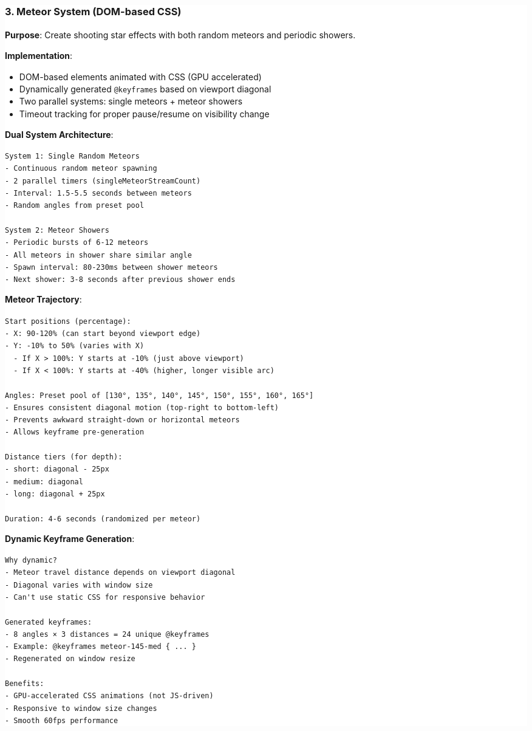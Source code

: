 
### 3. Meteor System (DOM-based CSS)

**Purpose**: Create shooting star effects with both random meteors and periodic showers.

**Implementation**:

- DOM-based elements animated with CSS (GPU accelerated)
- Dynamically generated `@keyframes` based on viewport diagonal
- Two parallel systems: single meteors + meteor showers
- Timeout tracking for proper pause/resume on visibility change

**Dual System Architecture**:

```
System 1: Single Random Meteors
- Continuous random meteor spawning
- 2 parallel timers (singleMeteorStreamCount)
- Interval: 1.5-5.5 seconds between meteors
- Random angles from preset pool

System 2: Meteor Showers
- Periodic bursts of 6-12 meteors
- All meteors in shower share similar angle
- Spawn interval: 80-230ms between shower meteors
- Next shower: 3-8 seconds after previous shower ends
```

**Meteor Trajectory**:

```
Start positions (percentage):
- X: 90-120% (can start beyond viewport edge)
- Y: -10% to 50% (varies with X)
  - If X > 100%: Y starts at -10% (just above viewport)
  - If X < 100%: Y starts at -40% (higher, longer visible arc)

Angles: Preset pool of [130°, 135°, 140°, 145°, 150°, 155°, 160°, 165°]
- Ensures consistent diagonal motion (top-right to bottom-left)
- Prevents awkward straight-down or horizontal meteors
- Allows keyframe pre-generation

Distance tiers (for depth):
- short: diagonal - 25px
- medium: diagonal
- long: diagonal + 25px

Duration: 4-6 seconds (randomized per meteor)
```

**Dynamic Keyframe Generation**:

```
Why dynamic?
- Meteor travel distance depends on viewport diagonal
- Diagonal varies with window size
- Can't use static CSS for responsive behavior

Generated keyframes:
- 8 angles × 3 distances = 24 unique @keyframes
- Example: @keyframes meteor-145-med { ... }
- Regenerated on window resize

Benefits:
- GPU-accelerated CSS animations (not JS-driven)
- Responsive to window size changes
- Smooth 60fps performance
```

